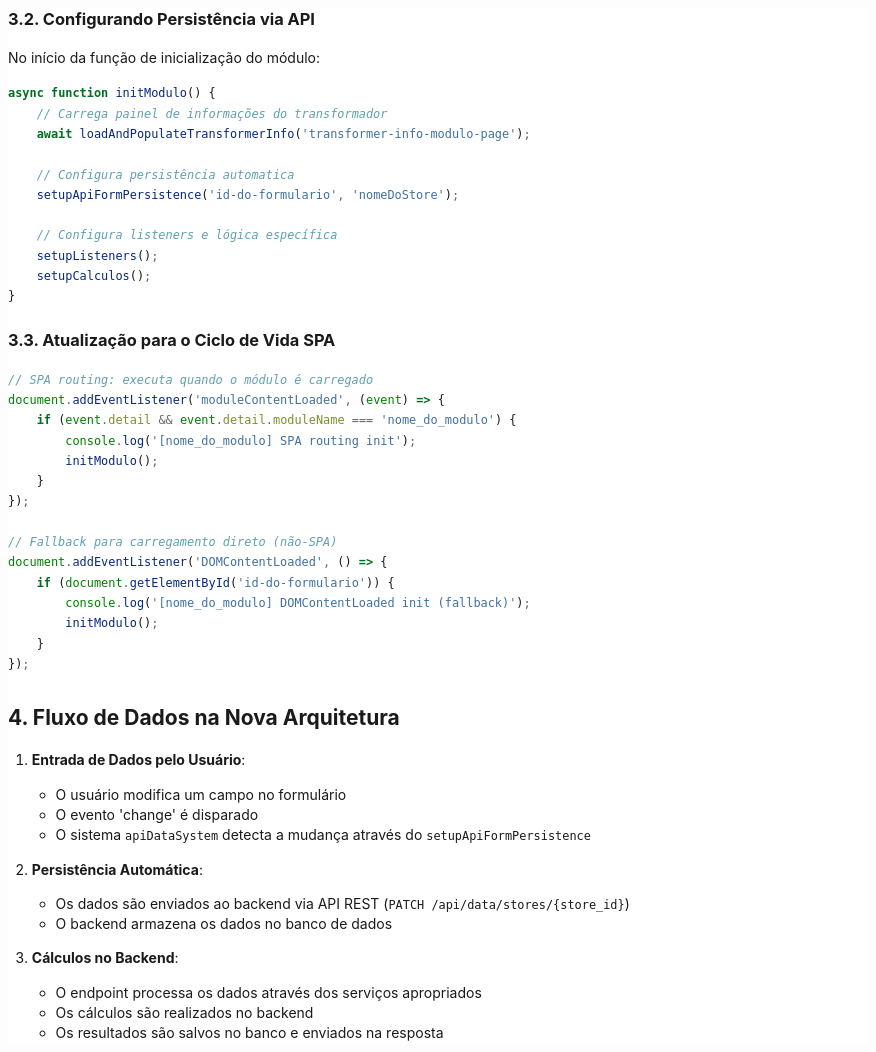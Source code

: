 ```javascript
```

### 3.2. Configurando Persistência via API

No início da função de inicialização do módulo:

```javascript
async function initModulo() {
    // Carrega painel de informações do transformador
    await loadAndPopulateTransformerInfo('transformer-info-modulo-page');
    
    // Configura persistência automatica
    setupApiFormPersistence('id-do-formulario', 'nomeDoStore');
    
    // Configura listeners e lógica específica
    setupListeners();
    setupCalculos();
}
```

### 3.3. Atualização para o Ciclo de Vida SPA

```javascript
// SPA routing: executa quando o módulo é carregado
document.addEventListener('moduleContentLoaded', (event) => {
    if (event.detail && event.detail.moduleName === 'nome_do_modulo') {
        console.log('[nome_do_modulo] SPA routing init');
        initModulo();
    }
});

// Fallback para carregamento direto (não-SPA)
document.addEventListener('DOMContentLoaded', () => {
    if (document.getElementById('id-do-formulario')) {
        console.log('[nome_do_modulo] DOMContentLoaded init (fallback)');
        initModulo();
    }
});
```

## 4. Fluxo de Dados na Nova Arquitetura

1. **Entrada de Dados pelo Usuário**:
   - O usuário modifica um campo no formulário
   - O evento 'change' é disparado
   - O sistema `apiDataSystem` detecta a mudança através do `setupApiFormPersistence`
   
2. **Persistência Automática**:
   - Os dados são enviados ao backend via API REST (`PATCH /api/data/stores/{store_id}`)
   - O backend armazena os dados no banco de dados
   
3. **Cálculos no Backend**:
   - O endpoint processa os dados através dos serviços apropriados
   - Os cálculos são realizados no backend
   - Os resultados são salvos no banco e enviados na resposta
   